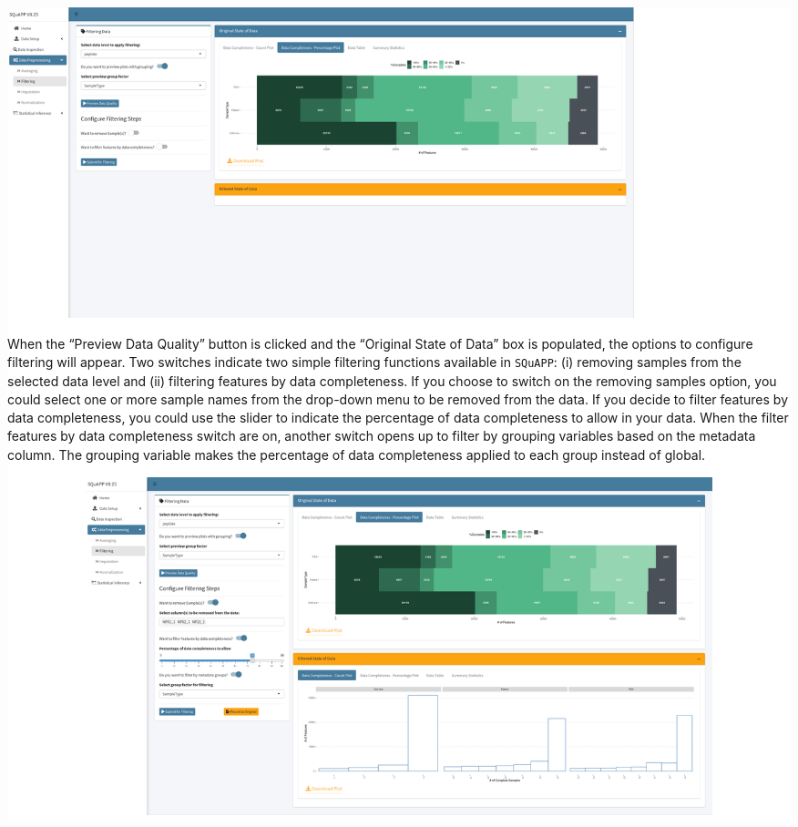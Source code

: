   <img src="../../png/021_DataFilteringPreview.png" width="80%">
</p>

When the “Preview Data Quality” button is clicked and the “Original State of Data” box is populated, the options to configure filtering will appear. Two switches indicate two simple filtering functions available in `SQuAPP`: (i) removing samples from the selected data level and (ii) filtering features by data completeness. If you choose to switch on the removing samples option, you could select one or more sample names from the drop-down menu to be removed from the data. If you decide to filter features by data completeness, you could use the slider to indicate the percentage of data completeness to allow in your data. When the filter features by data completeness switch are on, another switch opens up to filter by grouping variables based on the metadata column. The grouping variable makes the percentage of data completeness applied to each group instead of global.

<p align="center">
  <img src="../../png/022_DataFilteringDone.png" width="80%">
</p>
